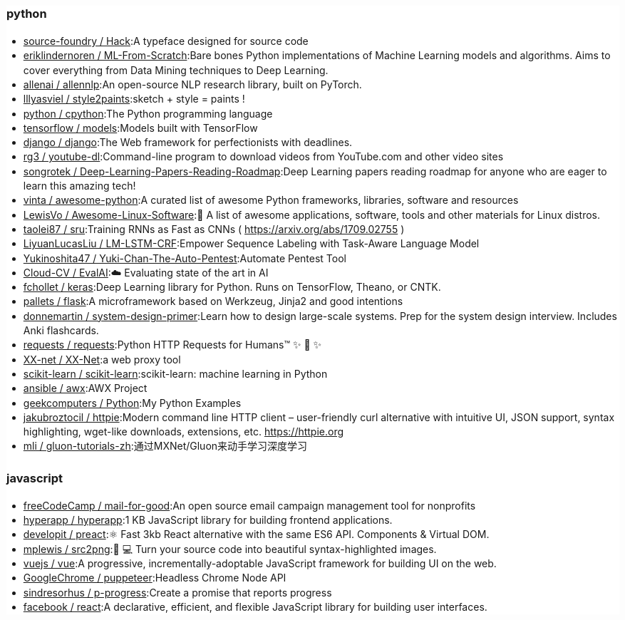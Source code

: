 ### python
* [source-foundry / Hack](https://github.com/source-foundry/Hack):A typeface designed for source code
* [eriklindernoren / ML-From-Scratch](https://github.com/eriklindernoren/ML-From-Scratch):Bare bones Python implementations of Machine Learning models and algorithms. Aims to cover everything from Data Mining techniques to Deep Learning.
* [allenai / allennlp](https://github.com/allenai/allennlp):An open-source NLP research library, built on PyTorch.
* [lllyasviel / style2paints](https://github.com/lllyasviel/style2paints):sketch + style = paints !
* [python / cpython](https://github.com/python/cpython):The Python programming language
* [tensorflow / models](https://github.com/tensorflow/models):Models built with TensorFlow
* [django / django](https://github.com/django/django):The Web framework for perfectionists with deadlines.
* [rg3 / youtube-dl](https://github.com/rg3/youtube-dl):Command-line program to download videos from YouTube.com and other video sites
* [songrotek / Deep-Learning-Papers-Reading-Roadmap](https://github.com/songrotek/Deep-Learning-Papers-Reading-Roadmap):Deep Learning papers reading roadmap for anyone who are eager to learn this amazing tech!
* [vinta / awesome-python](https://github.com/vinta/awesome-python):A curated list of awesome Python frameworks, libraries, software and resources
* [LewisVo / Awesome-Linux-Software](https://github.com/LewisVo/Awesome-Linux-Software):🐧 A list of awesome applications, software, tools and other materials for Linux distros.
* [taolei87 / sru](https://github.com/taolei87/sru):Training RNNs as Fast as CNNs ( https://arxiv.org/abs/1709.02755 )
* [LiyuanLucasLiu / LM-LSTM-CRF](https://github.com/LiyuanLucasLiu/LM-LSTM-CRF):Empower Sequence Labeling with Task-Aware Language Model
* [Yukinoshita47 / Yuki-Chan-The-Auto-Pentest](https://github.com/Yukinoshita47/Yuki-Chan-The-Auto-Pentest):Automate Pentest Tool
* [Cloud-CV / EvalAI](https://github.com/Cloud-CV/EvalAI):☁️ Evaluating state of the art in AI
* [fchollet / keras](https://github.com/fchollet/keras):Deep Learning library for Python. Runs on TensorFlow, Theano, or CNTK.
* [pallets / flask](https://github.com/pallets/flask):A microframework based on Werkzeug, Jinja2 and good intentions
* [donnemartin / system-design-primer](https://github.com/donnemartin/system-design-primer):Learn how to design large-scale systems. Prep for the system design interview. Includes Anki flashcards.
* [requests / requests](https://github.com/requests/requests):Python HTTP Requests for Humans™ ✨ 🍰 ✨
* [XX-net / XX-Net](https://github.com/XX-net/XX-Net):a web proxy tool
* [scikit-learn / scikit-learn](https://github.com/scikit-learn/scikit-learn):scikit-learn: machine learning in Python
* [ansible / awx](https://github.com/ansible/awx):AWX Project
* [geekcomputers / Python](https://github.com/geekcomputers/Python):My Python Examples
* [jakubroztocil / httpie](https://github.com/jakubroztocil/httpie):Modern command line HTTP client – user-friendly curl alternative with intuitive UI, JSON support, syntax highlighting, wget-like downloads, extensions, etc. https://httpie.org
* [mli / gluon-tutorials-zh](https://github.com/mli/gluon-tutorials-zh):通过MXNet/Gluon来动手学习深度学习

### javascript
* [freeCodeCamp / mail-for-good](https://github.com/freeCodeCamp/mail-for-good):An open source email campaign management tool for nonprofits
* [hyperapp / hyperapp](https://github.com/hyperapp/hyperapp):1 KB JavaScript library for building frontend applications.
* [developit / preact](https://github.com/developit/preact):⚛️ Fast 3kb React alternative with the same ES6 API. Components & Virtual DOM.
* [mplewis / src2png](https://github.com/mplewis/src2png):📸 💻 Turn your source code into beautiful syntax-highlighted images.
* [vuejs / vue](https://github.com/vuejs/vue):A progressive, incrementally-adoptable JavaScript framework for building UI on the web.
* [GoogleChrome / puppeteer](https://github.com/GoogleChrome/puppeteer):Headless Chrome Node API
* [sindresorhus / p-progress](https://github.com/sindresorhus/p-progress):Create a promise that reports progress
* [facebook / react](https://github.com/facebook/react):A declarative, efficient, and flexible JavaScript library for building user interfaces.